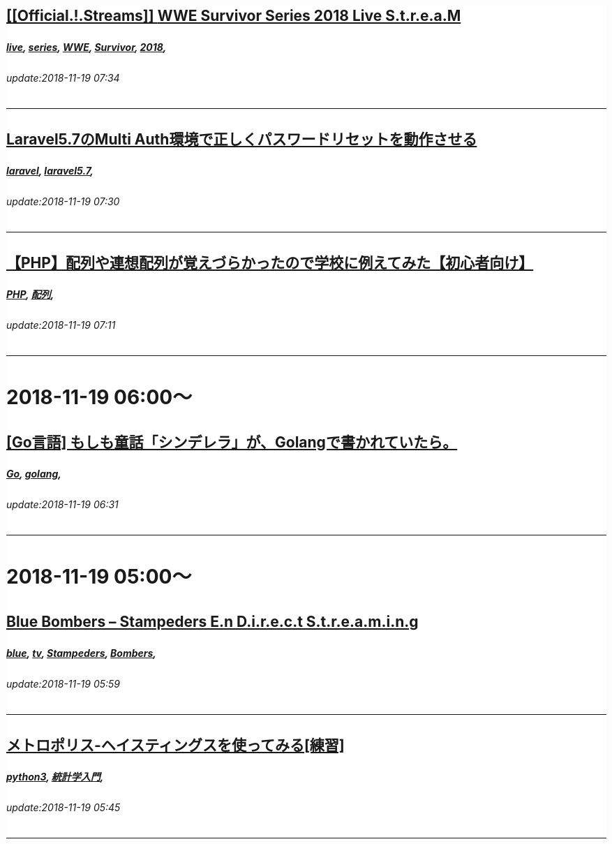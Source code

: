 ## [[[Official.!.Streams]] **WWE Survivor Series 2018** Live S.t.r.e.a.M](https://qiita.com/FOXSports11/items/cba45f5a9b9f93f34393)
##### [live](https://qiita.com/tags/live), [series](https://qiita.com/tags/series), [WWE](https://qiita.com/tags/WWE), [Survivor](https://qiita.com/tags/Survivor), [2018](https://qiita.com/tags/2018), 
###### update:2018-11-19 07:34
---
## [Laravel5.7のMulti Auth環境で正しくパスワードリセットを動作させる](https://qiita.com/zaburo/items/ef284d3d2f52dcc0c678)
##### [laravel](https://qiita.com/tags/laravel), [laravel5.7](https://qiita.com/tags/laravel5.7), 
###### update:2018-11-19 07:30
---
## [【PHP】配列や連想配列が覚えづらかったので学校に例えてみた【初心者向け】](https://qiita.com/aoki_tashipro/items/a36828aeab8d9a8caad1)
##### [PHP](https://qiita.com/tags/PHP), [配列](https://qiita.com/tags/配列), 
###### update:2018-11-19 07:11
---




# 2018-11-19 06:00～
## [[Go言語] もしも童話「シンデレラ」が、Golangで書かれていたら。](https://qiita.com/trrrrrys/items/c2908b672ea7bcaf0d73)
##### [Go](https://qiita.com/tags/Go), [golang](https://qiita.com/tags/golang), 
###### update:2018-11-19 06:31
---




# 2018-11-19 05:00～
## [Blue Bombers – Stampeders E.n D.i.r.e.c.t S.t.r.e.a.m.i.n.g](https://qiita.com/jpjoban332/items/347de08d8fceeebc20df)
##### [blue](https://qiita.com/tags/blue), [tv](https://qiita.com/tags/tv), [Stampeders](https://qiita.com/tags/Stampeders), [Bombers](https://qiita.com/tags/Bombers), 
###### update:2018-11-19 05:59
---
## [メトロポリス-ヘイスティングスを使ってみる[練習]](https://qiita.com/bassa_hosi/items/2a10ec07ef900c1d675a)
##### [python3](https://qiita.com/tags/python3), [統計学入門](https://qiita.com/tags/統計学入門), 
###### update:2018-11-19 05:45
---